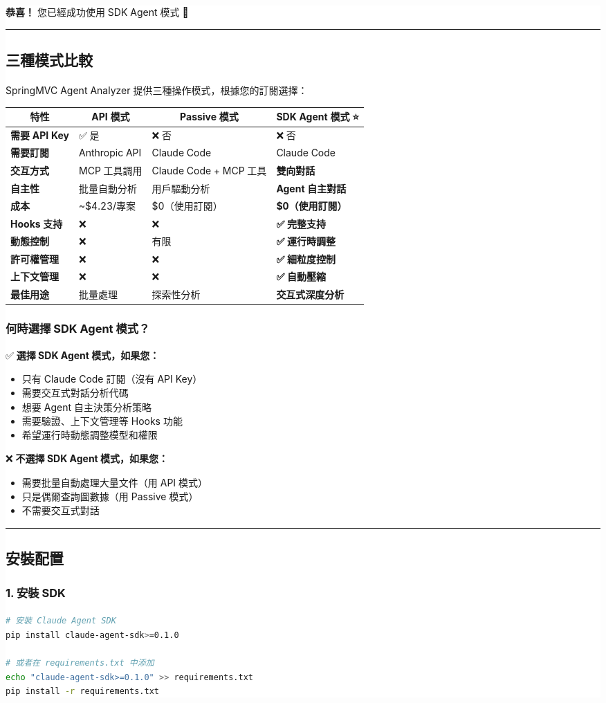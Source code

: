 **恭喜！** 您已經成功使用 SDK Agent 模式 🎉

---

## 三種模式比較

SpringMVC Agent Analyzer 提供三種操作模式，根據您的訂閱選擇：

| 特性 | API 模式 | Passive 模式 | **SDK Agent 模式** ⭐ |
|------|---------|--------------|---------------------|
| **需要 API Key** | ✅ 是 | ❌ 否 | ❌ 否 |
| **需要訂閱** | Anthropic API | Claude Code | Claude Code |
| **交互方式** | MCP 工具調用 | Claude Code + MCP 工具 | **雙向對話** |
| **自主性** | 批量自動分析 | 用戶驅動分析 | **Agent 自主對話** |
| **成本** | ~$4.23/專案 | $0（使用訂閱） | **$0（使用訂閱）** |
| **Hooks 支持** | ❌ | ❌ | **✅ 完整支持** |
| **動態控制** | ❌ | 有限 | **✅ 運行時調整** |
| **許可權管理** | ❌ | ❌ | **✅ 細粒度控制** |
| **上下文管理** | ❌ | ❌ | **✅ 自動壓縮** |
| **最佳用途** | 批量處理 | 探索性分析 | **交互式深度分析** |

### 何時選擇 SDK Agent 模式？

✅ **選擇 SDK Agent 模式，如果您：**
- 只有 Claude Code 訂閱（沒有 API Key）
- 需要交互式對話分析代碼
- 想要 Agent 自主決策分析策略
- 需要驗證、上下文管理等 Hooks 功能
- 希望運行時動態調整模型和權限

❌ **不選擇 SDK Agent 模式，如果您：**
- 需要批量自動處理大量文件（用 API 模式）
- 只是偶爾查詢圖數據（用 Passive 模式）
- 不需要交互式對話

---

## 安裝配置

### 1. 安裝 SDK

```bash
# 安裝 Claude Agent SDK
pip install claude-agent-sdk>=0.1.0

# 或者在 requirements.txt 中添加
echo "claude-agent-sdk>=0.1.0" >> requirements.txt
pip install -r requirements.txt
```

